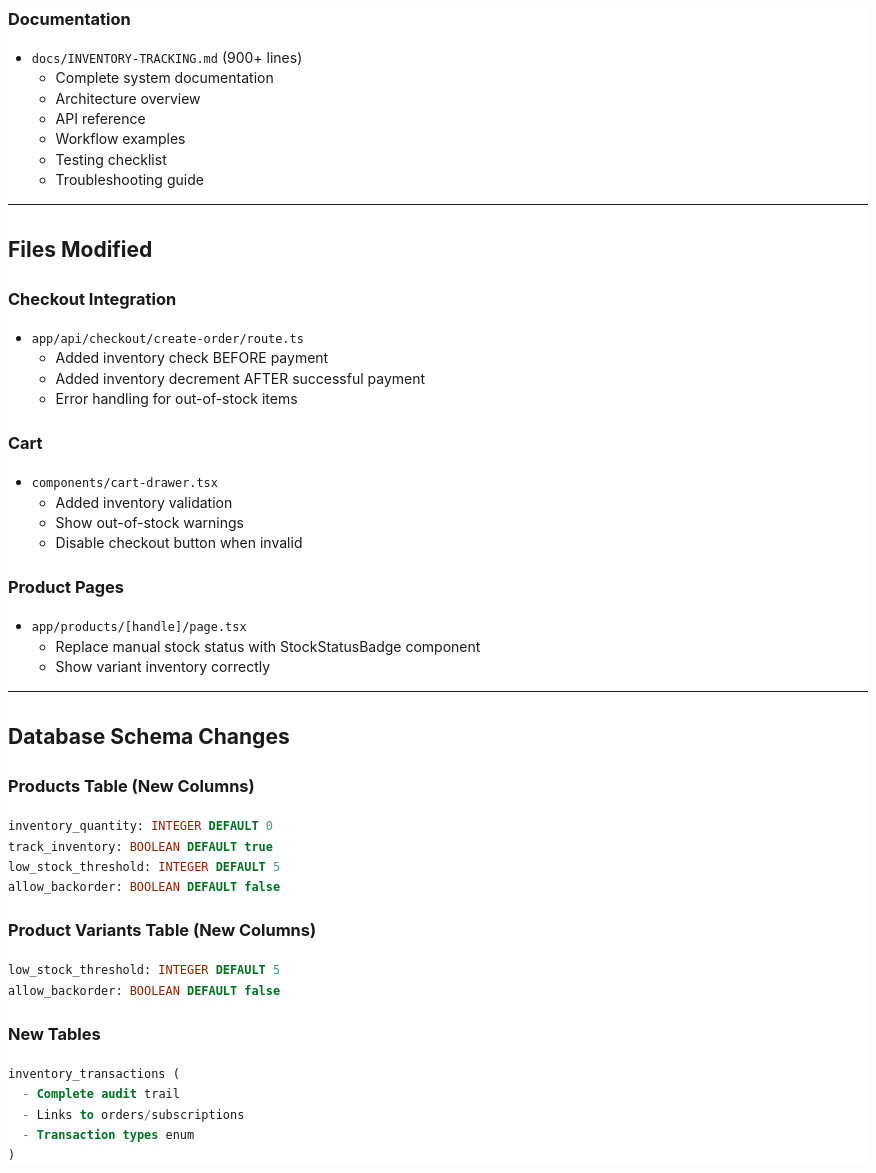 ### Documentation
- `docs/INVENTORY-TRACKING.md` (900+ lines)
  - Complete system documentation
  - Architecture overview
  - API reference
  - Workflow examples
  - Testing checklist
  - Troubleshooting guide

---

## Files Modified

### Checkout Integration
- `app/api/checkout/create-order/route.ts`
  - Added inventory check BEFORE payment
  - Added inventory decrement AFTER successful payment
  - Error handling for out-of-stock items

### Cart
- `components/cart-drawer.tsx`
  - Added inventory validation
  - Show out-of-stock warnings
  - Disable checkout button when invalid

### Product Pages
- `app/products/[handle]/page.tsx`
  - Replace manual stock status with StockStatusBadge component
  - Show variant inventory correctly

---

## Database Schema Changes

### Products Table (New Columns)
```sql
inventory_quantity: INTEGER DEFAULT 0
track_inventory: BOOLEAN DEFAULT true
low_stock_threshold: INTEGER DEFAULT 5
allow_backorder: BOOLEAN DEFAULT false
```

### Product Variants Table (New Columns)
```sql
low_stock_threshold: INTEGER DEFAULT 5
allow_backorder: BOOLEAN DEFAULT false
```

### New Tables
```sql
inventory_transactions (
  - Complete audit trail
  - Links to orders/subscriptions
  - Transaction types enum
)
```

